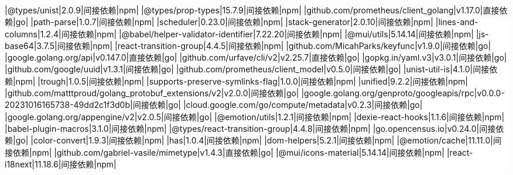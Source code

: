 |@types/unist|2.0.9|间接依赖|npm|
|@types/prop-types|15.7.9|间接依赖|npm|
|github.com/prometheus/client_golang|v1.17.0|直接依赖|go|
|path-parse|1.0.7|间接依赖|npm|
|scheduler|0.23.0|间接依赖|npm|
|stack-generator|2.0.10|间接依赖|npm|
|lines-and-columns|1.2.4|间接依赖|npm|
|@babel/helper-validator-identifier|7.22.20|间接依赖|npm|
|@mui/utils|5.14.14|间接依赖|npm|
|js-base64|3.7.5|间接依赖|npm|
|react-transition-group|4.4.5|间接依赖|npm|
|github.com/MicahParks/keyfunc|v1.9.0|间接依赖|go|
|google.golang.org/api|v0.147.0|直接依赖|go|
|github.com/urfave/cli/v2|v2.25.7|直接依赖|go|
|gopkg.in/yaml.v3|v3.0.1|间接依赖|go|
|github.com/google/uuid|v1.3.1|间接依赖|go|
|github.com/prometheus/client_model|v0.5.0|间接依赖|go|
|unist-util-is|4.1.0|间接依赖|npm|
|trough|1.0.5|间接依赖|npm|
|supports-preserve-symlinks-flag|1.0.0|间接依赖|npm|
|unified|9.2.2|间接依赖|npm|
|github.com/matttproud/golang_protobuf_extensions/v2|v2.0.0|间接依赖|go|
|google.golang.org/genproto/googleapis/rpc|v0.0.0-20231016165738-49dd2c1f3d0b|间接依赖|go|
|cloud.google.com/go/compute/metadata|v0.2.3|间接依赖|go|
|google.golang.org/appengine/v2|v2.0.5|间接依赖|go|
|@emotion/utils|1.2.1|间接依赖|npm|
|dexie-react-hooks|1.1.6|间接依赖|npm|
|babel-plugin-macros|3.1.0|间接依赖|npm|
|@types/react-transition-group|4.4.8|间接依赖|npm|
|go.opencensus.io|v0.24.0|间接依赖|go|
|color-convert|1.9.3|间接依赖|npm|
|has|1.0.4|间接依赖|npm|
|dom-helpers|5.2.1|间接依赖|npm|
|@emotion/cache|11.11.0|间接依赖|npm|
|github.com/gabriel-vasile/mimetype|v1.4.3|直接依赖|go|
|@mui/icons-material|5.14.14|间接依赖|npm|
|react-i18next|11.18.6|间接依赖|npm|